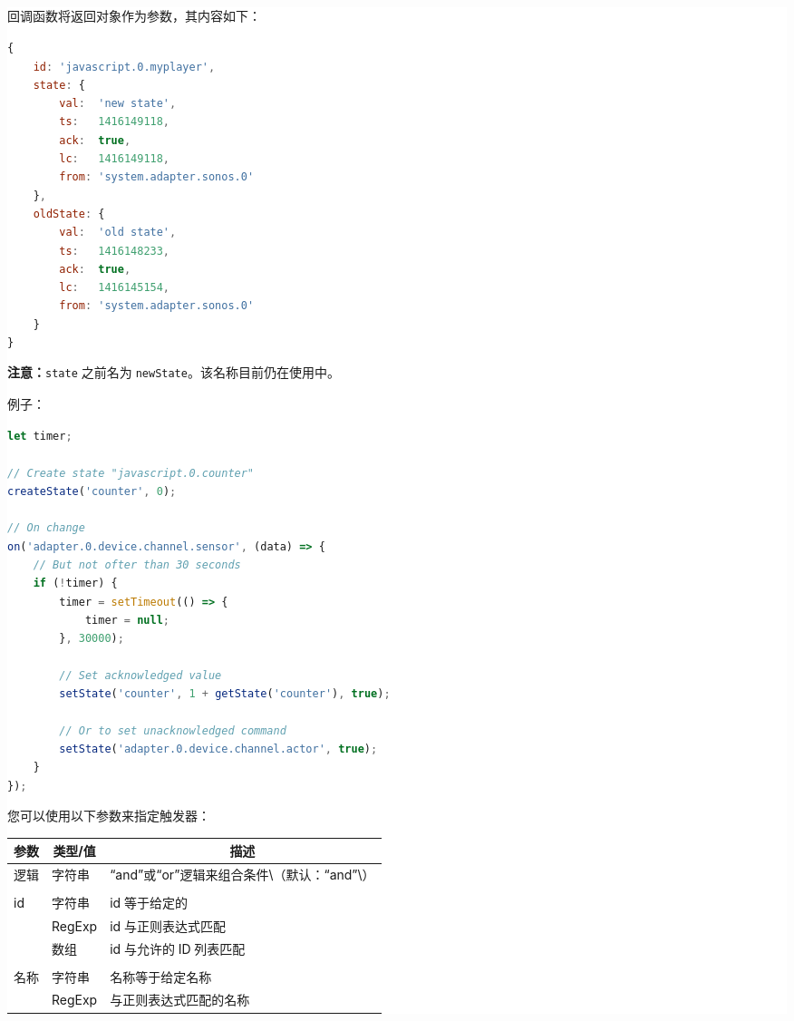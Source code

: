 回调函数将返回对象作为参数，其内容如下：

```js
{
    id: 'javascript.0.myplayer',
    state: {
        val:  'new state',
        ts:   1416149118,
        ack:  true,
        lc:   1416149118,
        from: 'system.adapter.sonos.0'
    },
    oldState: {
        val:  'old state',
        ts:   1416148233,
        ack:  true,
        lc:   1416145154,
        from: 'system.adapter.sonos.0'
    }
}
```

**注意：**`state` 之前名为 `newState`。该名称目前仍在使用中。

例子：

```js
let timer;

// Create state "javascript.0.counter"
createState('counter', 0);

// On change
on('adapter.0.device.channel.sensor', (data) => {
    // But not ofter than 30 seconds
    if (!timer) {
        timer = setTimeout(() => {
            timer = null;
        }, 30000);

        // Set acknowledged value
        setState('counter', 1 + getState('counter'), true);

        // Or to set unacknowledged command
        setState('adapter.0.device.channel.actor', true);
    }
});
```

您可以使用以下参数来指定触发器：

| 参数 | 类型/值 | 描述 |
|-------------|------------|-----------------------------------------------------------------------------------------------------------------------------------------------------|
| 逻辑 | 字符串 | “and”或“or”逻辑来组合条件\（默认：“and”\）|
|             |            |                                                                                                                                                     |
| id | 字符串 | id 等于给定的 |
| | RegExp | id 与正则表达式匹配 |
| | 数组 | id 与允许的 ID 列表匹配 |
|             |            |                                                                                                                                                     |
| 名称 | 字符串 | 名称等于给定名称 |
| | RegExp | 与正则表达式匹配的名称 |